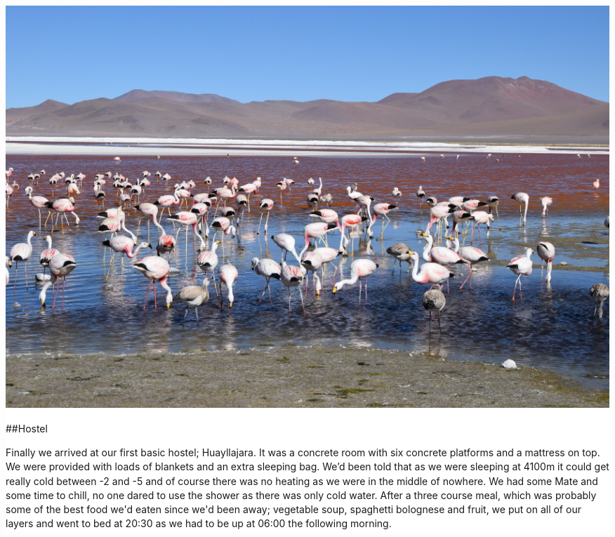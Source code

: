 ![Laguna Colorada](./laguna-colorada.jpg "Laguna Colorada")

##Hostel

Finally we arrived at our first basic hostel; Huayllajara. It was a concrete room with six concrete platforms and a mattress on top. We were provided with loads of blankets and an extra sleeping bag. We’d been told that as we were sleeping at 4100m it could get really cold between -2 and -5 and of course there was no heating as we were in the middle of nowhere. We had some Mate and some time to chill, no one dared to use the shower as there was only cold water. After a three course meal, which was probably some of the best food we'd eaten since we'd been away; vegetable soup, spaghetti bolognese and fruit, we put on all of our layers and went to bed at 20:30 as we had to be up at 06:00 the following morning.

